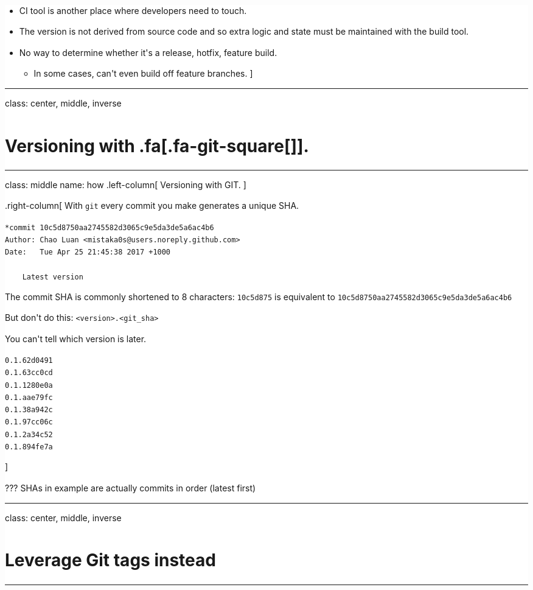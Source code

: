 - CI tool is another place where developers need to touch.

- The version is not derived from source code and so extra logic and state must be maintained with the build tool.

- No way to determine whether it's a release, hotfix, feature build.
  + In some cases, can't even build off feature branches.
]

---
class: center, middle, inverse
# Versioning with .fa[.fa-git-square[]].

---

class: middle
name: how
.left-column[
Versioning with GIT.
]

.right-column[
With `git` every commit you make generates a unique SHA.

```
*commit 10c5d8750aa2745582d3065c9e5da3de5a6ac4b6
Author: Chao Luan <mistaka0s@users.noreply.github.com>
Date:   Tue Apr 25 21:45:38 2017 +1000

    Latest version
```

The commit SHA is commonly shortened to 8 characters:
`10c5d875` is equivalent to `10c5d8750aa2745582d3065c9e5da3de5a6ac4b6`

But don't do this: `<version>.<git_sha>`

You can't tell which version is later.
```
0.1.62d0491
0.1.63cc0cd
0.1.1280e0a
0.1.aae79fc
0.1.38a942c
0.1.97cc06c
0.1.2a34c52
0.1.894fe7a
```
]

???
SHAs in example are actually commits in order (latest first)

---
class: center, middle, inverse
# Leverage Git tags instead

---